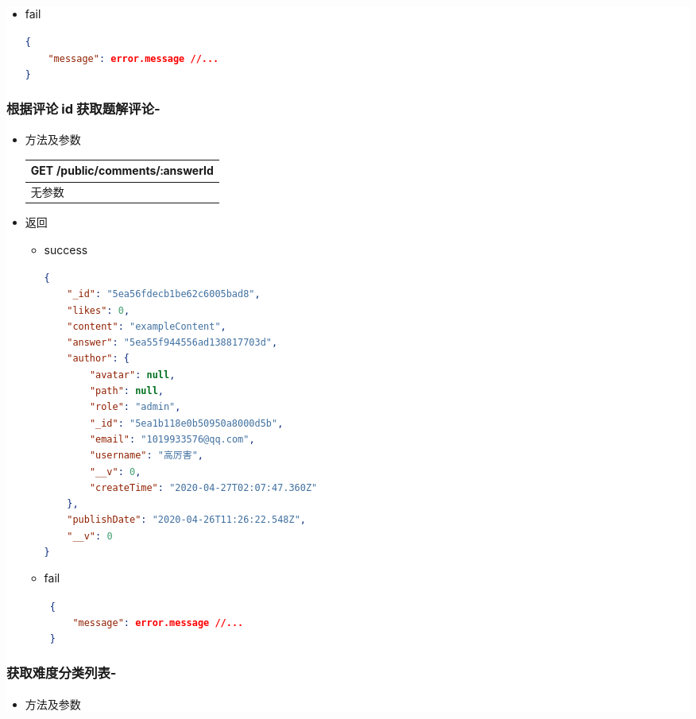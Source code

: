   - fail

    ```json
    {
        "message": error.message //...
    }
    ```



### 根据评论 id 获取题解评论-

- 方法及参数

  | GET /public/comments/:answerId |
  | :----------------------------- |
  | 无参数                         |

- 返回

  - success

    ```json
    {
        "_id": "5ea56fdecb1be62c6005bad8",
        "likes": 0,
        "content": "exampleContent",
        "answer": "5ea55f944556ad138817703d",
        "author": {
            "avatar": null,
            "path": null,
            "role": "admin",
            "_id": "5ea1b118e0b50950a8000d5b",
            "email": "1019933576@qq.com",
            "username": "高厉害",
            "__v": 0,
            "createTime": "2020-04-27T02:07:47.360Z"
        },
        "publishDate": "2020-04-26T11:26:22.548Z",
        "__v": 0
    }
    ```

  - fail

    ```json
     {
         "message": error.message //...
     }
    ```



### 获取难度分类列表-

- 方法及参数
